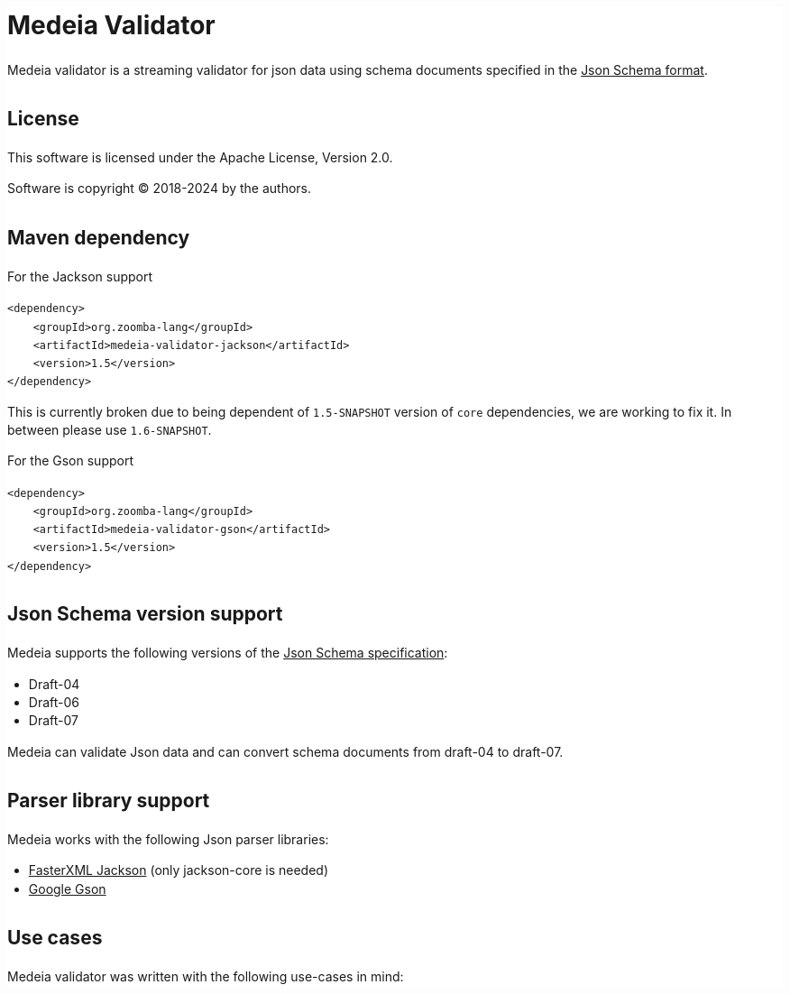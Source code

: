 Medeia Validator
================

Medeia validator is a streaming validator for json data using schema documents specified in 
the [Json Schema format](https://json-schema.org/specification.html).

License
-------
This software is licensed under the Apache License, Version 2.0.

Software is copyright &copy; 2018-2024 by the authors.

Maven dependency
----------------

For the Jackson support

    <dependency>
        <groupId>org.zoomba-lang</groupId>
        <artifactId>medeia-validator-jackson</artifactId>
        <version>1.5</version>
    </dependency>
This is currently broken due to being dependent of `1.5-SNAPSHOT` version of `core` dependencies, 
we are working to fix it. In between please use `1.6-SNAPSHOT`.
    
For the Gson support

    <dependency>
        <groupId>org.zoomba-lang</groupId>
        <artifactId>medeia-validator-gson</artifactId>
        <version>1.5</version>
    </dependency>
    
Json Schema version support
---------------------------

Medeia supports the following versions of the [Json Schema specification](https://json-schema.org/):

* Draft-04
* Draft-06
* Draft-07

Medeia can validate Json data and can convert schema documents from draft-04 to draft-07.

Parser library support
----------------------

Medeia works with the following Json parser libraries:

* [FasterXML Jackson](https://github.com/FasterXML/jackson) (only jackson-core is needed)
* [Google Gson](https://github.com/google/gson)

Use cases
---------

Medeia validator was written with the following use-cases in mind:
